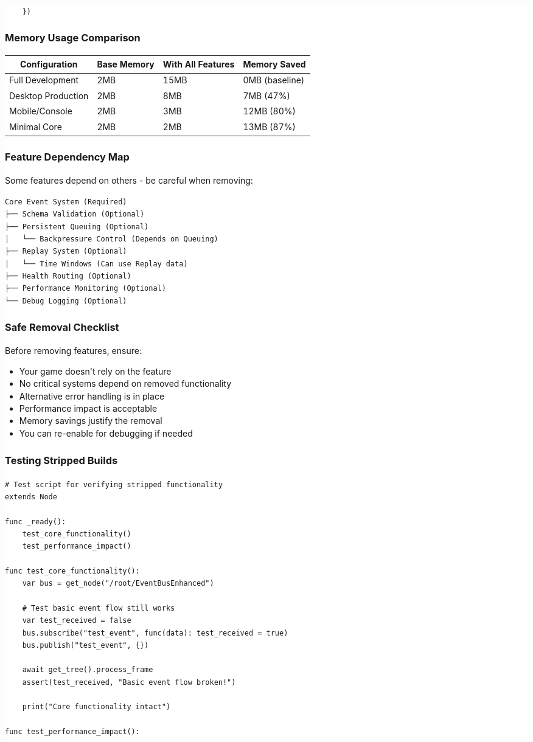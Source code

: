 ```gdscript
    })
```

### Memory Usage Comparison

| Configuration | Base Memory | With All Features | Memory Saved |
|---------------|-------------|-------------------|--------------|
| Full Development | 2MB | 15MB | 0MB (baseline) |
| Desktop Production | 2MB | 8MB | 7MB (47%) |
| Mobile/Console | 2MB | 3MB | 12MB (80%) |
| Minimal Core | 2MB | 2MB | 13MB (87%) |

### Feature Dependency Map

Some features depend on others - be careful when removing:

```
Core Event System (Required)
├── Schema Validation (Optional)
├── Persistent Queuing (Optional)
│   └── Backpressure Control (Depends on Queuing)
├── Replay System (Optional)
│   └── Time Windows (Can use Replay data)
├── Health Routing (Optional)
├── Performance Monitoring (Optional)
└── Debug Logging (Optional)
```

### Safe Removal Checklist

Before removing features, ensure:

- Your game doesn't rely on the feature
- No critical systems depend on removed functionality  
- Alternative error handling is in place
- Performance impact is acceptable
- Memory savings justify the removal
- You can re-enable for debugging if needed

### Testing Stripped Builds

```gdscript
# Test script for verifying stripped functionality
extends Node

func _ready():
    test_core_functionality()
    test_performance_impact()

func test_core_functionality():
    var bus = get_node("/root/EventBusEnhanced")
    
    # Test basic event flow still works
    var test_received = false
    bus.subscribe("test_event", func(data): test_received = true)
    bus.publish("test_event", {})
    
    await get_tree().process_frame
    assert(test_received, "Basic event flow broken!")
    
    print("Core functionality intact")

func test_performance_impact():
```